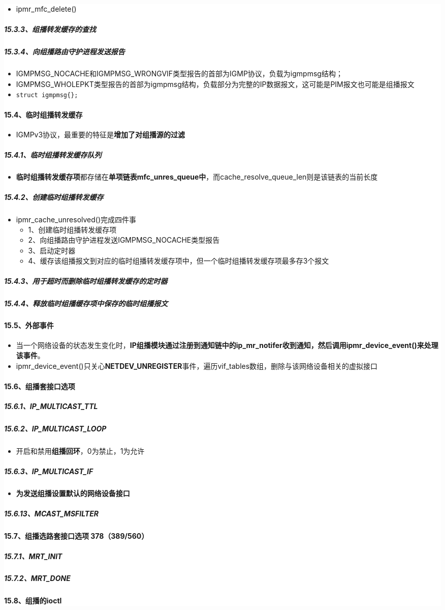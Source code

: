 + ipmr_mfc_delete()

##### 15.3.3、组播转发缓存的查找

##### 15.3.4、向组播路由守护进程发送报告

+ IGMPMSG_NOCACHE和IGMPMSG_WRONGVIF类型报告的首部为IGMP协议，负载为igmpmsg结构；
+ IGMPMSG_WHOLEPKT类型报告的首部为igmpmsg结构，负载部分为完整的IP数据报文，这可能是PIM报文也可能是组播报文
+ `struct igmpmsg{};`

#### 15.4、临时组播转发缓存

+ IGMPv3协议，最重要的特征是**增加了对组播源的过滤**

##### 15.4.1、临时组播转发缓存队列

+ **临时组播转发缓存项**都存储在**单项链表mfc_unres_queue中**，而cache_resolve_queue_len则是该链表的当前长度

##### 15.4.2、创建临时组播转发缓存

+ ipmr_cache_unresolved()完成四件事
  + 1、创建临时组播转发缓存项
  + 2、向组播路由守护进程发送IGMPMSG_NOCACHE类型报告
  + 3、启动定时器
  + 4、缓存该组播报文到对应的临时组播转发缓存项中，但一个临时组播转发缓存项最多存3个报文

##### 15.4.3、用于超时而删除临时组播转发缓存的定时器

##### 15.4.4、释放临时组播缓存项中保存的临时组播报文

#### 15.5、外部事件

+ 当一个网络设备的状态发生变化时，**IP组播模块通过注册到通知链中的ip_mr_notifer收到通知，然后调用ipmr_device_event()来处理该事件**。
+ ipmr_device_event()只关心**NETDEV_UNREGISTER**事件，遍历vif_tables数组，删除与该网络设备相关的虚拟接口

#### 15.6、组播套接口选项

##### 15.6.1、IP_MULTICAST_TTL

##### 15.6.2、IP_MULTICAST_LOOP

+ 开启和禁用**组播回环**，0为禁止，1为允许

##### 15.6.3、IP_MULTICAST_IF

+ **为发送组播设置默认的网络设备接口**

##### 15.6.13、MCAST_MSFILTER

#### 15.7、组播选路套接口选项  378（389/560）

##### 15.7.1、MRT_INIT

##### 15.7.2、MRT_DONE

#### 15.8、组播的ioctl
